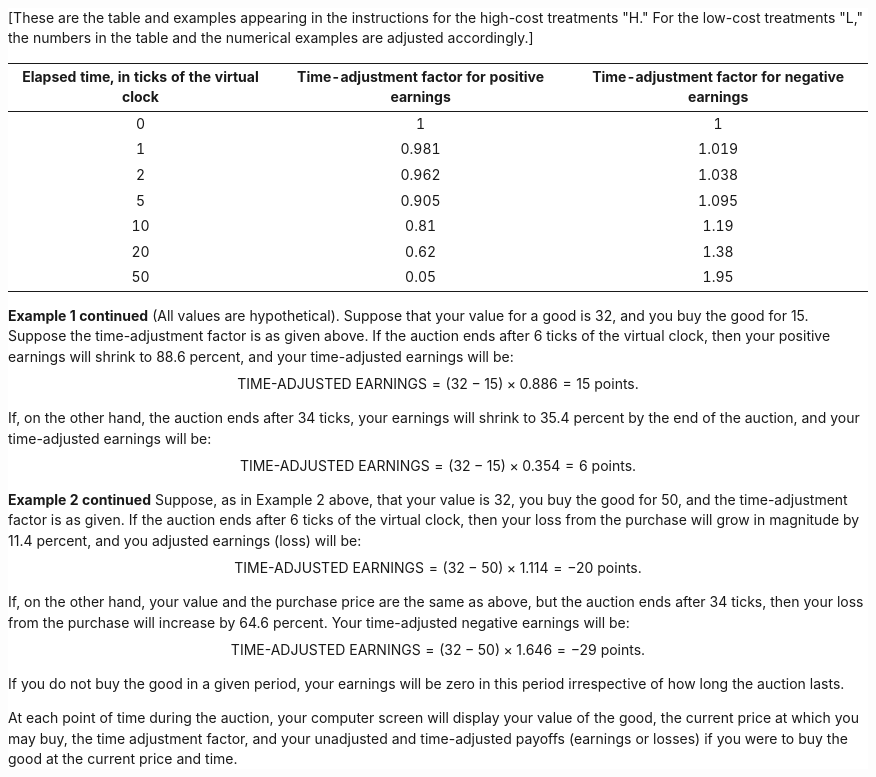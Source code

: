 [These are the table and examples appearing in the instructions for the high-cost treatments "H." For the low-cost treatments "L," the numbers in the table and the numerical examples are adjusted accordingly.]

| Elapsed time, in ticks of the virtual clock | Time-adjustment factor for positive earnings | Time-adjustment factor for negative earnings |
| :-: | :-: | :-: |
| 0 | 1 | 1 |
| 1 | 0.981 | 1.019 |
| 2 | 0.962 | 1.038 |
| 5 | 0.905 | 1.095 |
| 10 | 0.81 | 1.19 |
| 20 | 0.62 | 1.38 |
| 50 | 0.05 | 1.95 |

**Example 1 continued** (All values are hypothetical). Suppose that your value for a good is $32$, and you buy the good for $15$. Suppose the time-adjustment factor is as given above. If the auction ends after $6$ ticks of the virtual clock, then your positive earnings will shrink to $88.6$ percent, and your time-adjusted earnings will be:
$$
    \text{TIME-ADJUSTED EARNINGS} = (32 - 15) \times 0.886 = 15\text{ points}.
$$

If, on the other hand, the auction ends after $34$ ticks, your earnings will shrink to $35.4$ percent by the end of the auction, and your time-adjusted earnings will be:
$$
    \text{TIME-ADJUSTED EARNINGS} = (32 - 15) \times 0.354 = 6\text{ points}.
$$

**Example 2 continued** Suppose, as in Example 2 above, that your value is $32$, you buy the good for $50$, and the time-adjustment factor is as given. If the auction ends after $6$ ticks of the virtual clock, then your loss from the purchase will grow in magnitude by $11.4$ percent, and you adjusted earnings (loss) will be:
$$
    \text{TIME-ADJUSTED EARNINGS} = (32 - 50) \times 1.114 = -20\text{ points}.
$$

If, on the other hand, your value and the purchase price are the same as above, but the auction ends after $34$ ticks, then your loss from the purchase will increase by $64.6$ percent. Your time-adjusted negative earnings will be:
$$
    \text{TIME-ADJUSTED EARNINGS} = (32 - 50) \times 1.646 = -29\text{ points}.
$$

If you do not buy the good in a given period, your earnings will be zero in this period irrespective of how long the auction lasts. 

At each point of time during the auction, your computer screen will display your value of the good, the current price at which you may buy, the time adjustment factor, and your unadjusted and time-adjusted payoffs (earnings or losses) if you were to buy the good at the current price and time.
